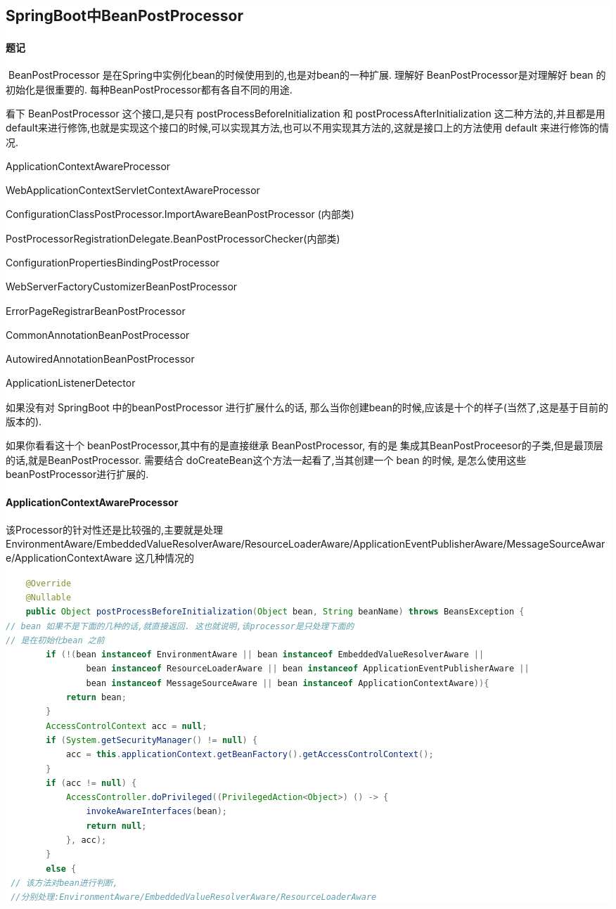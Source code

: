 ## 		SpringBoot中BeanPostProcessor



####  题记

​	BeanPostProcessor 是在Spring中实例化bean的时候使用到的,也是对bean的一种扩展. 理解好 BeanPostProcessor是对理解好 bean 的初始化是很重要的. 每种BeanPostProcessor都有各自不同的用途.

  看下 BeanPostProcessor 这个接口,是只有 postProcessBeforeInitialization 和 postProcessAfterInitialization 这二种方法的,并且都是用 default来进行修饰,也就是实现这个接口的时候,可以实现其方法,也可以不用实现其方法的,这就是接口上的方法使用 default 来进行修饰的情况.



ApplicationContextAwareProcessor

WebApplicationContextServletContextAwareProcessor

ConfigurationClassPostProcessor.ImportAwareBeanPostProcessor (内部类)

PostProcessorRegistrationDelegate.BeanPostProcessorChecker(内部类)

ConfigurationPropertiesBindingPostProcessor

WebServerFactoryCustomizerBeanPostProcessor

ErrorPageRegistrarBeanPostProcessor

CommonAnnotationBeanPostProcessor

AutowiredAnnotationBeanPostProcessor

ApplicationListenerDetector



如果没有对 SpringBoot 中的beanPostProcessor 进行扩展什么的话, 那么当你创建bean的时候,应该是十个的样子(当然了,这是基于目前的版本的).

如果你看看这十个 beanPostProcessor,其中有的是直接继承 BeanPostProcessor, 有的是 集成其BeanPostProceesor的子类,但是最顶层的话,就是BeanPostProcessor.  需要结合 doCreateBean这个方法一起看了,当其创建一个 bean 的时候, 是怎么使用这些 beanPostProcessor进行扩展的.



#### ApplicationContextAwareProcessor

 该Processor的针对性还是比较强的,主要就是处理 EnvironmentAware/EmbeddedValueResolverAware/ResourceLoaderAware/ApplicationEventPublisherAware/MessageSourceAware/ApplicationContextAware  这几种情况的

```java
	@Override
	@Nullable
	public Object postProcessBeforeInitialization(Object bean, String beanName) throws BeansException {
// bean 如果不是下面的几种的话,就直接返回. 这也就说明,该processor是只处理下面的
// 是在初始化bean 之前        
		if (!(bean instanceof EnvironmentAware || bean instanceof EmbeddedValueResolverAware ||
				bean instanceof ResourceLoaderAware || bean instanceof ApplicationEventPublisherAware ||
				bean instanceof MessageSourceAware || bean instanceof ApplicationContextAware)){
			return bean;
		}
		AccessControlContext acc = null;
		if (System.getSecurityManager() != null) {
			acc = this.applicationContext.getBeanFactory().getAccessControlContext();
		}
		if (acc != null) {
			AccessController.doPrivileged((PrivilegedAction<Object>) () -> {
				invokeAwareInterfaces(bean);
				return null;
			}, acc);
		}
		else {
 // 该方法对bean进行判断,
 //分别处理:EnvironmentAware/EmbeddedValueResolverAware/ResourceLoaderAware
```